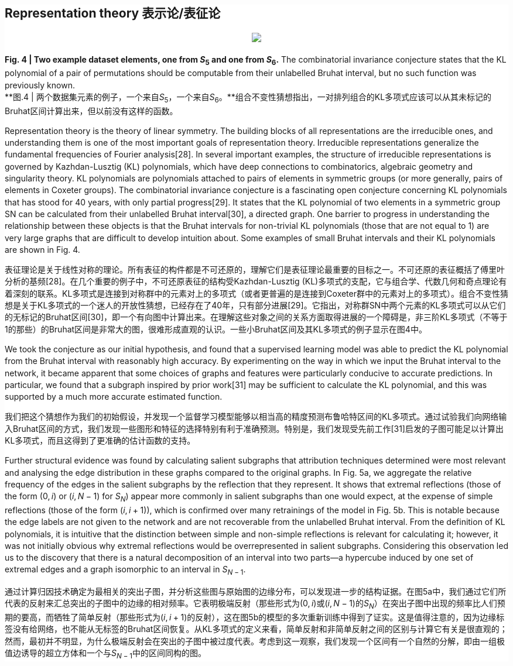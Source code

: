 ## Representation theory 表示论/表征论

<div align=center><img src="https://raw.githubusercontent.com/jiugexuan/image-repository/main/Papers/Advancing%20mathematics%20by%20guiding%20human/Fig%204.png"/></div>

**Fig. 4 \| Two example dataset elements, one from $S_5$ and one from $S_6$.** The combinatorial invariance conjecture states that the KL polynomial of a pair of permutations should be computable from their unlabelled Bruhat interval, but no such function was previously known. \
**图.4 \| 两个数据集元素的例子，一个来自$S_5$，一个来自$S_6$。**组合不变性猜想指出，一对排列组合的KL多项式应该可以从其未标记的Bruhat区间计算出来，但以前没有这样的函数。

Representation theory is the theory of linear symmetry. The building blocks of all representations are the irreducible ones, and understanding them is one of the most important goals of representation theory. Irreducible representations generalize the fundamental frequencies of Fourier analysis[28]. In several important examples, the structure of irreducible representations is governed by Kazhdan-Lusztig (KL) polynomials, which have deep connections to combinatorics, algebraic geometry and singularity theory. KL polynomials are polynomials attached to pairs of elements in symmetric groups (or more generally, pairs of elements in Coxeter groups). The combinatorial invariance conjecture is a fascinating open conjecture concerning KL polynomials that has stood for 40 years, with only partial progress[29]. It states that the KL polynomial of two elements in a symmetric group SN can be calculated from their unlabelled Bruhat interval[30], a directed graph. One barrier to progress in understanding the relationship between these objects is that the Bruhat intervals for non-trivial KL polynomials (those that are not equal to 1) are very large graphs that are difficult to develop intuition about. Some examples of small Bruhat intervals and their KL polynomials are shown in Fig. 4.

表征理论是关于线性对称的理论。所有表征的构件都是不可还原的，理解它们是表征理论最重要的目标之一。不可还原的表征概括了傅里叶分析的基频[28]。在几个重要的例子中，不可还原表征的结构受Kazhdan-Lusztig (KL)多项式的支配，它与组合学、代数几何和奇点理论有着深刻的联系。KL多项式是连接到对称群中的元素对上的多项式（或者更普遍的是连接到Coxeter群中的元素对上的多项式）。组合不变性猜想是关于KL多项式的一个迷人的开放性猜想，已经存在了40年，只有部分进展[29]。它指出，对称群SN中两个元素的KL多项式可以从它们的无标记的Bruhat区间[30]，即一个有向图中计算出来。在理解这些对象之间的关系方面取得进展的一个障碍是，非三阶KL多项式（不等于1的那些）的Bruhat区间是非常大的图，很难形成直观的认识。一些小Bruhat区间及其KL多项式的例子显示在图4中。

We took the conjecture as our initial hypothesis, and found that a supervised learning model was able to predict the KL polynomial from the Bruhat interval with reasonably high accuracy. By experimenting on the way in which we input the Bruhat interval to the network, it became apparent that some choices of graphs and features were particularly conducive to accurate predictions. In particular, we found that a subgraph inspired by prior work[31] may be sufficient to calculate the KL polynomial, and this was supported by a much more accurate estimated function.

我们把这个猜想作为我们的初始假设，并发现一个监督学习模型能够以相当高的精度预测布鲁哈特区间的KL多项式。通过试验我们向网络输入Bruhat区间的方式，我们发现一些图形和特征的选择特别有利于准确预测。特别是，我们发现受先前工作[31]启发的子图可能足以计算出KL多项式，而且这得到了更准确的估计函数的支持。

Further structural evidence was found by calculating salient subgraphs that attribution techniques determined were most relevant and analysing the edge distribution in these graphs compared to the original graphs. In Fig. 5a, we aggregate the relative frequency of the edges in the salient subgraphs by the reflection that they represent. It shows that extremal reflections (those of the form $(0, i)$ or $(i ,N-1)$ for $S_N$) appear more commonly in salient subgraphs than one would expect, at the expense of simple reflections (those of the form $(i, i +1)$), which is confirmed over many retrainings of the model in Fig. 5b. This is notable because the edge labels are not given to the network and are not recoverable from the unlabelled Bruhat interval. From the definition of KL polynomials, it is intuitive that the distinction between simple and non-simple reflections is relevant for calculating it; however, it was not initially obvious why extremal reflections would be overrepresented in salient subgraphs. Considering this observation led us to the discovery that there is a natural decomposition of an interval into two parts—a hypercube induced by one set of extremal edges and a graph isomorphic to an interval in $S_{N-1}$.

通过计算归因技术确定为最相关的突出子图，并分析这些图与原始图的边缘分布，可以发现进一步的结构证据。在图5a中，我们通过它们所代表的反射来汇总突出的子图中的边缘的相对频率。它表明极端反射（那些形式为$(0, i)$或$(i ,N-1)$的$S_N$）在突出子图中出现的频率比人们预期的要高，而牺牲了简单反射（那些形式为$(i, i +1)$的反射），这在图5b的模型的多次重新训练中得到了证实。这是值得注意的，因为边缘标签没有给网络，也不能从无标签的Bruhat区间恢复。从KL多项式的定义来看，简单反射和非简单反射之间的区别与计算它有关是很直观的；然而，最初并不明显，为什么极端反射会在突出的子图中被过度代表。考虑到这一观察，我们发现一个区间有一个自然的分解，即由一组极值边诱导的超立方体和一个与$S_{N-1}$中的区间同构的图。
